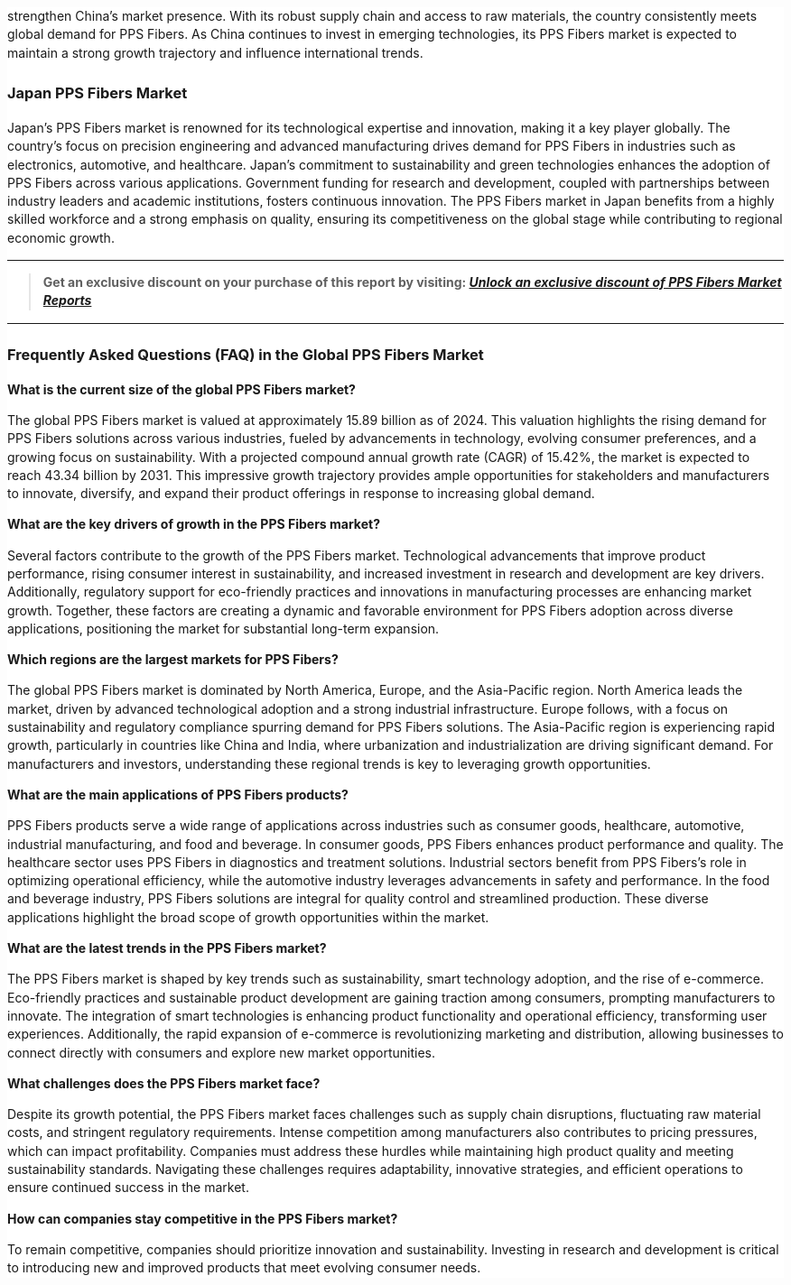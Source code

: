 strengthen China&rsquo;s market presence. With its robust supply chain and access to raw materials, the country consistently meets global demand for PPS Fibers. As China continues to invest in emerging technologies, its PPS Fibers market is expected to maintain a strong growth trajectory and influence international trends.</p><h3>Japan PPS Fibers Market</h3><p>Japan&rsquo;s PPS Fibers market is renowned for its technological expertise and innovation, making it a key player globally. The country&rsquo;s focus on precision engineering and advanced manufacturing drives demand for PPS Fibers in industries such as electronics, automotive, and healthcare. Japan&rsquo;s commitment to sustainability and green technologies enhances the adoption of PPS Fibers across various applications. Government funding for research and development, coupled with partnerships between industry leaders and academic institutions, fosters continuous innovation. The PPS Fibers market in Japan benefits from a highly skilled workforce and a strong emphasis on quality, ensuring its competitiveness on the global stage while contributing to regional economic growth.</p><hr /><blockquote><p><strong>Get an exclusive discount on your purchase of this report by visiting: <em><a href="://marketresearchpulse.com/ask-for-discount/49471?utm_source=Github&amp;utm_medium=022">Unlock an exclusive discount of PPS Fibers Market Reports</a></em>&nbsp;</strong></p></blockquote><hr /><h3>Frequently Asked Questions (FAQ) in the Global PPS Fibers Market</h3><p><strong>What is the current size of the global PPS Fibers market?</strong></p><p>The global PPS Fibers market is valued at approximately 15.89 billion as of 2024. This valuation highlights the rising demand for PPS Fibers solutions across various industries, fueled by advancements in technology, evolving consumer preferences, and a growing focus on sustainability. With a projected compound annual growth rate (CAGR) of 15.42%, the market is expected to reach 43.34 billion by 2031. This impressive growth trajectory provides ample opportunities for stakeholders and manufacturers to innovate, diversify, and expand their product offerings in response to increasing global demand.</p><p><strong>What are the key drivers of growth in the PPS Fibers market?</strong></p><p>Several factors contribute to the growth of the PPS Fibers market. Technological advancements that improve product performance, rising consumer interest in sustainability, and increased investment in research and development are key drivers. Additionally, regulatory support for eco-friendly practices and innovations in manufacturing processes are enhancing market growth. Together, these factors are creating a dynamic and favorable environment for PPS Fibers adoption across diverse applications, positioning the market for substantial long-term expansion.</p><p><strong>Which regions are the largest markets for PPS Fibers?</strong></p><p>The global PPS Fibers market is dominated by North America, Europe, and the Asia-Pacific region. North America leads the market, driven by advanced technological adoption and a strong industrial infrastructure. Europe follows, with a focus on sustainability and regulatory compliance spurring demand for PPS Fibers solutions. The Asia-Pacific region is experiencing rapid growth, particularly in countries like China and India, where urbanization and industrialization are driving significant demand. For manufacturers and investors, understanding these regional trends is key to leveraging growth opportunities.</p><p><strong>What are the main applications of PPS Fibers products?</strong></p><p>PPS Fibers products serve a wide range of applications across industries such as consumer goods, healthcare, automotive, industrial manufacturing, and food and beverage. In consumer goods, PPS Fibers enhances product performance and quality. The healthcare sector uses PPS Fibers in diagnostics and treatment solutions. Industrial sectors benefit from PPS Fibers&rsquo;s role in optimizing operational efficiency, while the automotive industry leverages advancements in safety and performance. In the food and beverage industry, PPS Fibers solutions are integral for quality control and streamlined production. These diverse applications highlight the broad scope of growth opportunities within the market.</p><p><strong>What are the latest trends in the PPS Fibers market?</strong></p><p>The PPS Fibers market is shaped by key trends such as sustainability, smart technology adoption, and the rise of e-commerce. Eco-friendly practices and sustainable product development are gaining traction among consumers, prompting manufacturers to innovate. The integration of smart technologies is enhancing product functionality and operational efficiency, transforming user experiences. Additionally, the rapid expansion of e-commerce is revolutionizing marketing and distribution, allowing businesses to connect directly with consumers and explore new market opportunities.</p><p><strong>What challenges does the PPS Fibers market face?</strong></p><p>Despite its growth potential, the PPS Fibers market faces challenges such as supply chain disruptions, fluctuating raw material costs, and stringent regulatory requirements. Intense competition among manufacturers also contributes to pricing pressures, which can impact profitability. Companies must address these hurdles while maintaining high product quality and meeting sustainability standards. Navigating these challenges requires adaptability, innovative strategies, and efficient operations to ensure continued success in the market.</p><p><strong>How can companies stay competitive in the PPS Fibers market?</strong></p><p>To remain competitive, companies should prioritize innovation and sustainability. Investing in research and development is critical to introducing new and improved products that meet evolving consumer needs.